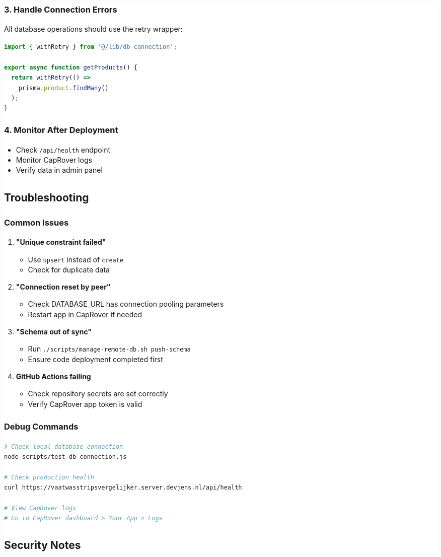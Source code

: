 ### 3. Handle Connection Errors
All database operations should use the retry wrapper:
```typescript
import { withRetry } from '@/lib/db-connection';

export async function getProducts() {
  return withRetry(() => 
    prisma.product.findMany()
  );
}
```

### 4. Monitor After Deployment
- Check `/api/health` endpoint
- Monitor CapRover logs
- Verify data in admin panel

## Troubleshooting

### Common Issues

1. **"Unique constraint failed"**
   - Use `upsert` instead of `create`
   - Check for duplicate data

2. **"Connection reset by peer"**
   - Check DATABASE_URL has connection pooling parameters
   - Restart app in CapRover if needed

3. **"Schema out of sync"**
   - Run `./scripts/manage-remote-db.sh push-schema`
   - Ensure code deployment completed first

4. **GitHub Actions failing**
   - Check repository secrets are set correctly
   - Verify CapRover app token is valid

### Debug Commands

```bash
# Check local database connection
node scripts/test-db-connection.js

# Check production health
curl https://vaatwasstripsvergelijker.server.devjens.nl/api/health

# View CapRover logs
# Go to CapRover dashboard > Your App > Logs
```

## Security Notes
